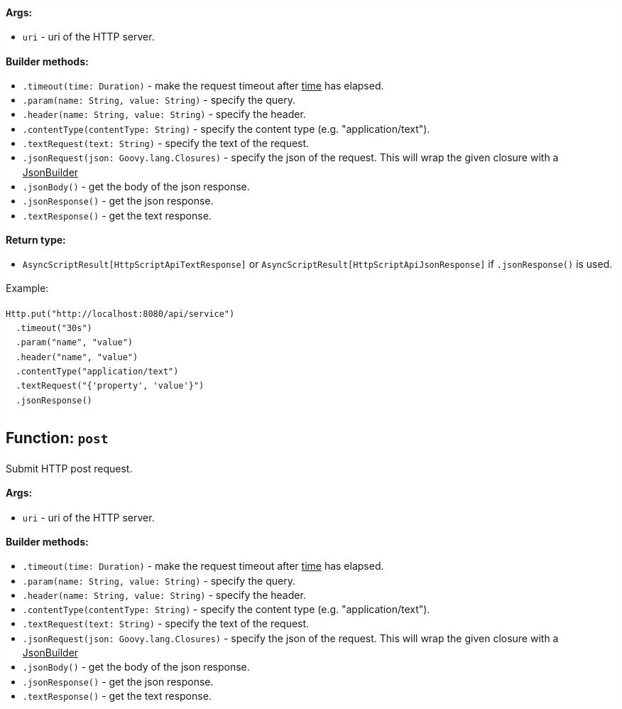 **Args:**

* `uri` - uri of the HTTP server.

**Builder methods:**

* `.timeout(time: Duration)` - make the request timeout after [time](/develop/scripting/time) has elapsed.
* `.param(name: String, value: String)` - specify the query.
* `.header(name: String, value: String)` - specify the header.
*  `.contentType(contentType: String)` -  specify the content type (e.g. "application/text").
*  `.textRequest(text: String)` - specify the text of the request.
*  `.jsonRequest(json: Goovy.lang.Closures)` - specify the json of the request. This will wrap the given closure with a [JsonBuilder](http://docs.groovy-lang.org/latest/html/documentation/core-domain-specific-languages.html#_jsonbuilder)
*  `.jsonBody()` - get the body of the json response.
*  `.jsonResponse()`  - get the json response.
*  `.textResponse()`  - get the text response.


**Return type:**

* `AsyncScriptResult[HttpScriptApiTextResponse]` or `AsyncScriptResult[HttpScriptApiJsonResponse]` if `.jsonResponse()` is used.

Example:

```
Http.put("http://localhost:8080/api/service")
  .timeout("30s")
  .param("name", "value")
  .header("name", "value")
  .contentType("application/text")
  .textRequest("{'property', 'value'}")
  .jsonResponse()
```

## Function: `post`

Submit HTTP post request.

**Args:**

* `uri` - uri of the HTTP server.

**Builder methods:**

* `.timeout(time: Duration)` - make the request timeout after [time](/develop/scripting/time) has elapsed.
* `.param(name: String, value: String)` - specify the query.
* `.header(name: String, value: String)` - specify the header.
*  `.contentType(contentType: String)` -  specify the content type (e.g. "application/text").
*  `.textRequest(text: String)` - specify the text of the request.
*  `.jsonRequest(json: Goovy.lang.Closures)` - specify the json of the request. This will wrap the given closure with a [JsonBuilder](http://docs.groovy-lang.org/latest/html/documentation/core-domain-specific-languages.html#_jsonbuilder)
*  `.jsonBody()` - get the body of the json response.
*  `.jsonResponse()`  - get the json response.
*  `.textResponse()`  - get the text response.
